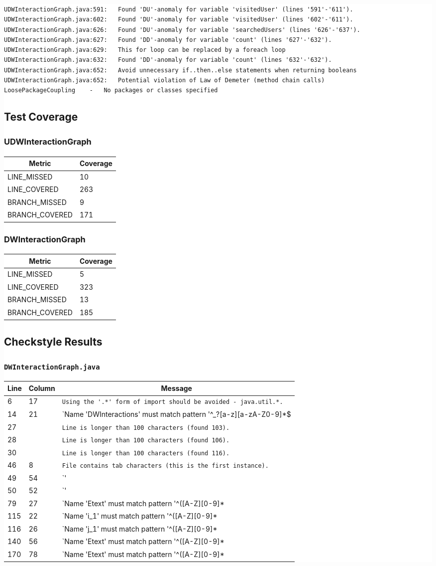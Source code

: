 ```
UDWInteractionGraph.java:591:	Found 'DU'-anomaly for variable 'visitedUser' (lines '591'-'611').
UDWInteractionGraph.java:602:	Found 'DU'-anomaly for variable 'visitedUser' (lines '602'-'611').
UDWInteractionGraph.java:626:	Found 'DU'-anomaly for variable 'searchedUsers' (lines '626'-'637').
UDWInteractionGraph.java:627:	Found 'DD'-anomaly for variable 'count' (lines '627'-'632').
UDWInteractionGraph.java:629:	This for loop can be replaced by a foreach loop
UDWInteractionGraph.java:632:	Found 'DD'-anomaly for variable 'count' (lines '632'-'632').
UDWInteractionGraph.java:652:	Avoid unnecessary if..then..else statements when returning booleans
UDWInteractionGraph.java:652:	Potential violation of Law of Demeter (method chain calls)
LoosePackageCoupling	-	No packages or classes specified
```

## Test Coverage
### UDWInteractionGraph
| Metric | Coverage |
| ------ | -------- |
|LINE_MISSED|10|
|LINE_COVERED|263|
|BRANCH_MISSED|9|
|BRANCH_COVERED|171|
### DWInteractionGraph
| Metric | Coverage |
| ------ | -------- |
|LINE_MISSED|5|
|LINE_COVERED|323|
|BRANCH_MISSED|13|
|BRANCH_COVERED|185|

## Checkstyle Results
### `DWInteractionGraph.java`
| Line | Column | Message |
| ---- | ------ | ------- |
| 6 | 17 | `Using the '.*' form of import should be avoided - java.util.*.` |
| 14 | 21 | `Name 'DWInteractions' must match pattern '^_?[a-z][a-zA-Z0-9]*$|_?[A-Z]$'.` |
| 27 |  | `Line is longer than 100 characters (found 103).` |
| 28 |  | `Line is longer than 100 characters (found 106).` |
| 30 |  | `Line is longer than 100 characters (found 116).` |
| 46 | 8 | `File contains tab characters (this is the first instance).` |
| 49 | 54 | `'||' should be on a new line.` |
| 50 | 52 | `'||' should be on a new line.` |
| 79 | 27 | `Name 'Etext' must match pattern '^([A-Z][0-9]*|[a-z][a-zA-Z0-9]*)$'.` |
| 115 | 22 | `Name 'i_1' must match pattern '^([A-Z][0-9]*|[a-z][a-zA-Z0-9]*)$'.` |
| 116 | 26 | `Name 'j_1' must match pattern '^([A-Z][0-9]*|[a-z][a-zA-Z0-9]*)$'.` |
| 140 | 56 | `Name 'Etext' must match pattern '^([A-Z][0-9]*|[a-z][a-zA-Z0-9]*)$'.` |
| 170 | 78 | `Name 'Etext' must match pattern '^([A-Z][0-9]*|[a-z][a-zA-Z0-9]*)$'.` |